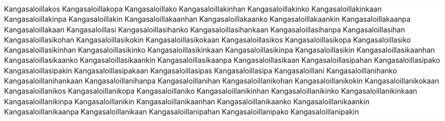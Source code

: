 Kangasaloillakos
Kangasaloillakopa
Kangasaloillako
Kangasaloillakinhan
Kangasaloillakinko
Kangasaloillakinkaan
Kangasaloillakinpa
Kangasaloillakin
Kangasaloillakaanhan
Kangasaloillakaanko
Kangasaloillakaankin
Kangasaloillakaanpa
Kangasaloillakaan
Kangasaloillasi
Kangasaloillasihanko
Kangasaloillasihankaan
Kangasaloillasihanpa
Kangasaloillasihan
Kangasaloillasikohan
Kangasaloillasikokin
Kangasaloillasikokaan
Kangasaloillasikos
Kangasaloillasikopa
Kangasaloillasiko
Kangasaloillasikinhan
Kangasaloillasikinko
Kangasaloillasikinkaan
Kangasaloillasikinpa
Kangasaloillasikin
Kangasaloillasikaanhan
Kangasaloillasikaanko
Kangasaloillasikaankin
Kangasaloillasikaanpa
Kangasaloillasikaan
Kangasaloillasipahan
Kangasaloillasipako
Kangasaloillasipakin
Kangasaloillasipakaan
Kangasaloillasipas
Kangasaloillasipa
Kangasaloillani
Kangasaloillanihanko
Kangasaloillanihankaan
Kangasaloillanihanpa
Kangasaloillanihan
Kangasaloillanikohan
Kangasaloillanikokin
Kangasaloillanikokaan
Kangasaloillanikos
Kangasaloillanikopa
Kangasaloillaniko
Kangasaloillanikinhan
Kangasaloillanikinko
Kangasaloillanikinkaan
Kangasaloillanikinpa
Kangasaloillanikin
Kangasaloillanikaanhan
Kangasaloillanikaanko
Kangasaloillanikaankin
Kangasaloillanikaanpa
Kangasaloillanikaan
Kangasaloillanipahan
Kangasaloillanipako
Kangasaloillanipakin